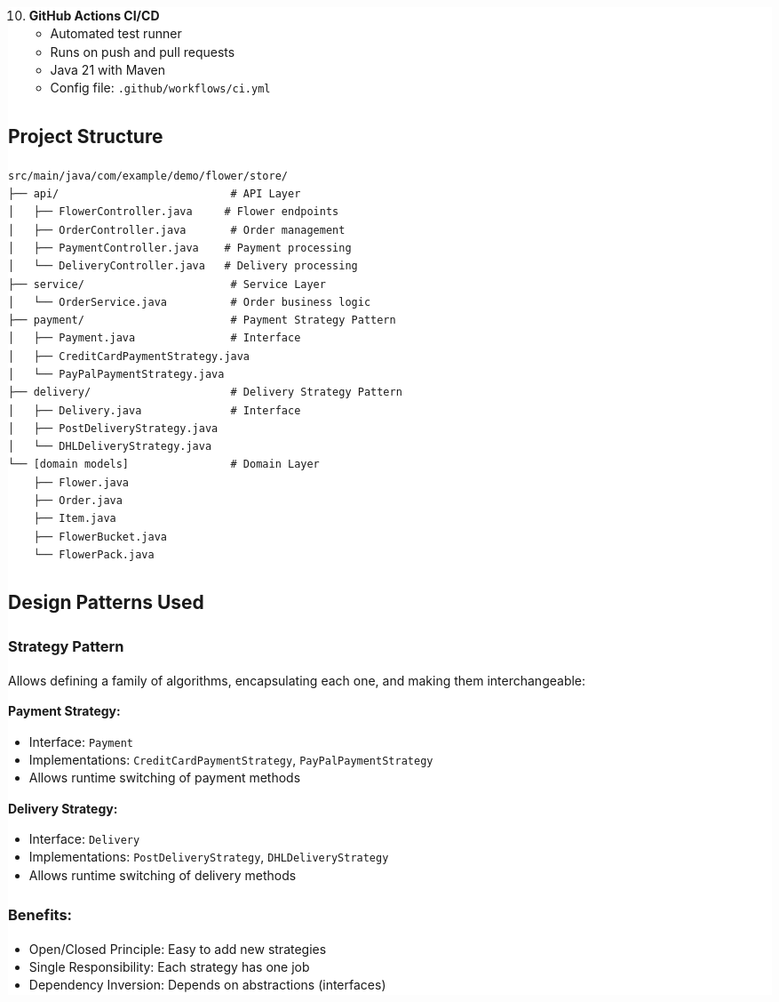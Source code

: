 10. **GitHub Actions CI/CD**
    - Automated test runner
    - Runs on push and pull requests
    - Java 21 with Maven
    - Config file: `.github/workflows/ci.yml`

## Project Structure

```
src/main/java/com/example/demo/flower/store/
├── api/                           # API Layer
│   ├── FlowerController.java     # Flower endpoints
│   ├── OrderController.java       # Order management
│   ├── PaymentController.java    # Payment processing
│   └── DeliveryController.java   # Delivery processing
├── service/                       # Service Layer
│   └── OrderService.java          # Order business logic
├── payment/                       # Payment Strategy Pattern
│   ├── Payment.java               # Interface
│   ├── CreditCardPaymentStrategy.java
│   └── PayPalPaymentStrategy.java
├── delivery/                      # Delivery Strategy Pattern
│   ├── Delivery.java              # Interface
│   ├── PostDeliveryStrategy.java
│   └── DHLDeliveryStrategy.java
└── [domain models]                # Domain Layer
    ├── Flower.java
    ├── Order.java
    ├── Item.java
    ├── FlowerBucket.java
    └── FlowerPack.java
```

## Design Patterns Used

### Strategy Pattern
Allows defining a family of algorithms, encapsulating each one, and making them interchangeable:

**Payment Strategy:**
- Interface: `Payment`
- Implementations: `CreditCardPaymentStrategy`, `PayPalPaymentStrategy`
- Allows runtime switching of payment methods

**Delivery Strategy:**
- Interface: `Delivery`
- Implementations: `PostDeliveryStrategy`, `DHLDeliveryStrategy`
- Allows runtime switching of delivery methods

### Benefits:
- Open/Closed Principle: Easy to add new strategies
- Single Responsibility: Each strategy has one job
- Dependency Inversion: Depends on abstractions (interfaces)
